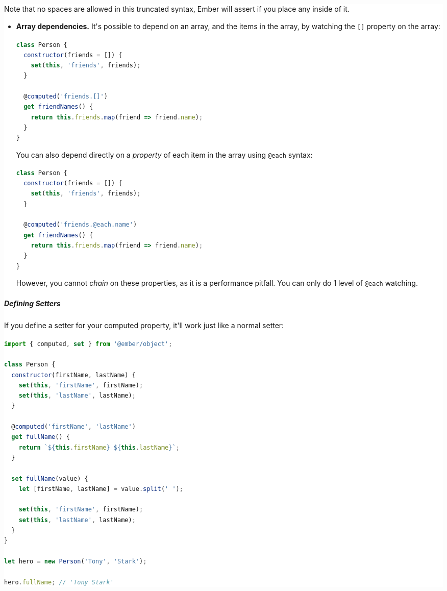   Note that no spaces are allowed in this truncated syntax, Ember will assert if
  you place any inside of it.

- **Array dependencies.** It's possible to depend on an array, and the items in
  the array, by watching the `[]` property on the array:

  ```js
  class Person {
    constructor(friends = []) {
      set(this, 'friends', friends);
    }

    @computed('friends.[]')
    get friendNames() {
      return this.friends.map(friend => friend.name);
    }
  }
  ```

  You can also depend directly on a _property_ of each item in the array using
  `@each` syntax:

  ```js
  class Person {
    constructor(friends = []) {
      set(this, 'friends', friends);
    }

    @computed('friends.@each.name')
    get friendNames() {
      return this.friends.map(friend => friend.name);
    }
  }
  ```

  However, you cannot _chain_ on these properties, as it is a performance
  pitfall. You can only do 1 level of `@each` watching.

##### Defining Setters

If you define a setter for your computed property, it'll work just like a normal
setter:

```javascript
import { computed, set } from '@ember/object';

class Person {
  constructor(firstName, lastName) {
    set(this, 'firstName', firstName);
    set(this, 'lastName', lastName);
  }

  @computed('firstName', 'lastName')
  get fullName() {
    return `${this.firstName} ${this.lastName}`;
  }

  set fullName(value) {
    let [firstName, lastName] = value.split(' ');

    set(this, 'firstName', firstName);
    set(this, 'lastName', lastName);
  }
}

let hero = new Person('Tony', 'Stark');

hero.fullName; // 'Tony Stark'
```